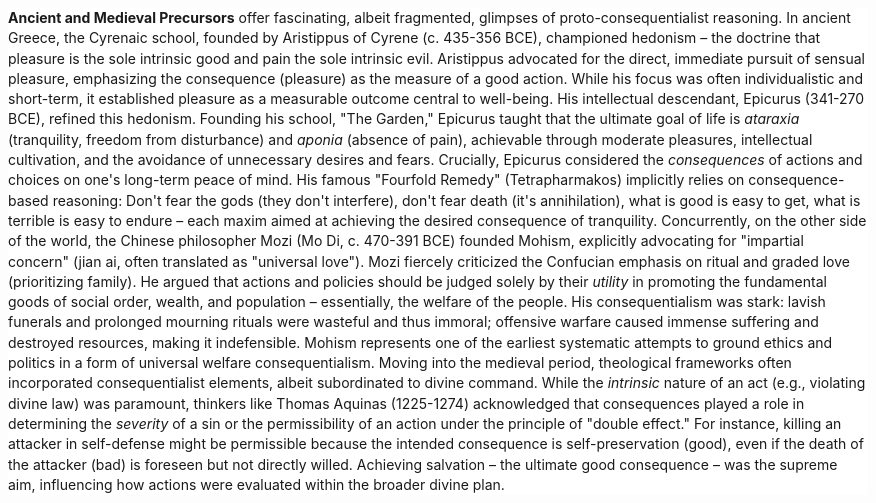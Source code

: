 **Ancient and Medieval Precursors** offer fascinating, albeit fragmented, glimpses of proto-consequentialist reasoning. In ancient Greece, the Cyrenaic school, founded by Aristippus of Cyrene (c. 435-356 BCE), championed hedonism – the doctrine that pleasure is the sole intrinsic good and pain the sole intrinsic evil. Aristippus advocated for the direct, immediate pursuit of sensual pleasure, emphasizing the consequence (pleasure) as the measure of a good action. While his focus was often individualistic and short-term, it established pleasure as a measurable outcome central to well-being. His intellectual descendant, Epicurus (341-270 BCE), refined this hedonism. Founding his school, "The Garden," Epicurus taught that the ultimate goal of life is *ataraxia* (tranquility, freedom from disturbance) and *aponia* (absence of pain), achievable through moderate pleasures, intellectual cultivation, and the avoidance of unnecessary desires and fears. Crucially, Epicurus considered the *consequences* of actions and choices on one's long-term peace of mind. His famous "Fourfold Remedy" (Tetrapharmakos) implicitly relies on consequence-based reasoning: Don't fear the gods (they don't interfere), don't fear death (it's annihilation), what is good is easy to get, what is terrible is easy to endure – each maxim aimed at achieving the desired consequence of tranquility. Concurrently, on the other side of the world, the Chinese philosopher Mozi (Mo Di, c. 470-391 BCE) founded Mohism, explicitly advocating for "impartial concern" (jian ai, often translated as "universal love"). Mozi fiercely criticized the Confucian emphasis on ritual and graded love (prioritizing family). He argued that actions and policies should be judged solely by their *utility* in promoting the fundamental goods of social order, wealth, and population – essentially, the welfare of the people. His consequentialism was stark: lavish funerals and prolonged mourning rituals were wasteful and thus immoral; offensive warfare caused immense suffering and destroyed resources, making it indefensible. Mohism represents one of the earliest systematic attempts to ground ethics and politics in a form of universal welfare consequentialism. Moving into the medieval period, theological frameworks often incorporated consequentialist elements, albeit subordinated to divine command. While the *intrinsic* nature of an act (e.g., violating divine law) was paramount, thinkers like Thomas Aquinas (1225-1274) acknowledged that consequences played a role in determining the *severity* of a sin or the permissibility of an action under the principle of "double effect." For instance, killing an attacker in self-defense might be permissible because the intended consequence is self-preservation (good), even if the death of the attacker (bad) is foreseen but not directly willed. Achieving salvation – the ultimate good consequence – was the supreme aim, influencing how actions were evaluated within the broader divine plan.

